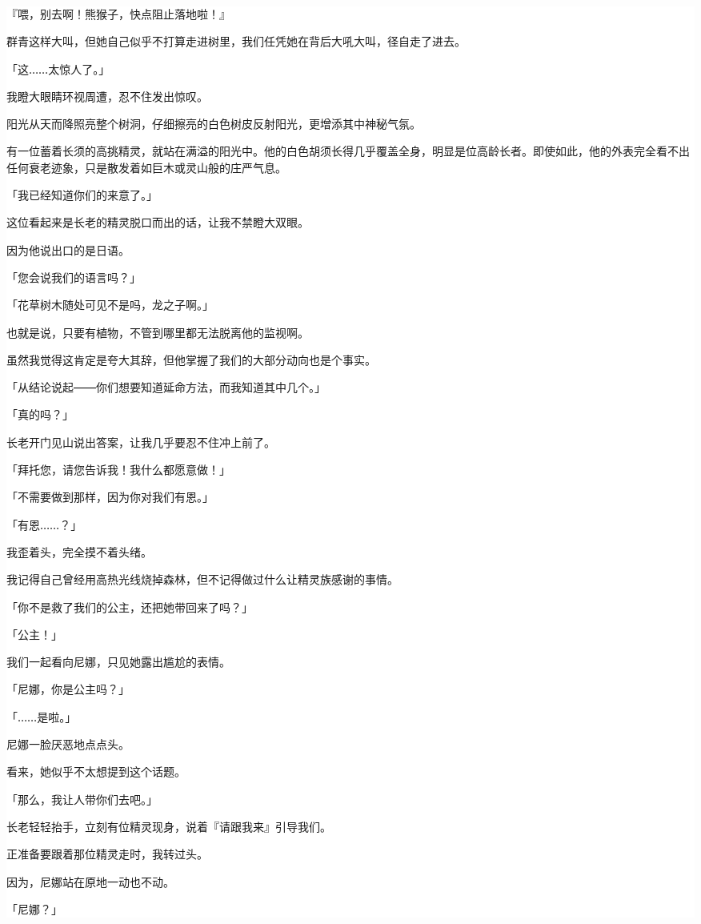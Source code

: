 『喂，别去啊！熊猴子，快点阻止落地啦！』

群青这样大叫，但她自己似乎不打算走进树里，我们任凭她在背后大吼大叫，径自走了进去。

「这……太惊人了。」

我瞪大眼睛环视周遭，忍不住发出惊叹。

阳光从天而降照亮整个树洞，仔细擦亮的白色树皮反射阳光，更增添其中神秘气氛。

有一位蓄着长须的高挑精灵，就站在满溢的阳光中。他的白色胡须长得几乎覆盖全身，明显是位高龄长者。即使如此，他的外表完全看不出任何衰老迹象，只是散发着如巨木或灵山般的庄严气息。

「我已经知道你们的来意了。」

这位看起来是长老的精灵脱口而出的话，让我不禁瞪大双眼。

因为他说出口的是日语。

「您会说我们的语言吗？」

「花草树木随处可见不是吗，龙之子啊。」

也就是说，只要有植物，不管到哪里都无法脱离他的监视啊。

虽然我觉得这肯定是夸大其辞，但他掌握了我们的大部分动向也是个事实。

「从结论说起——你们想要知道延命方法，而我知道其中几个。」

「真的吗？」

长老开门见山说出答案，让我几乎要忍不住冲上前了。

「拜托您，请您告诉我！我什么都愿意做！」

「不需要做到那样，因为你对我们有恩。」

「有恩……？」

我歪着头，完全摸不着头绪。

我记得自己曾经用高热光线烧掉森林，但不记得做过什么让精灵族感谢的事情。

「你不是救了我们的公主，还把她带回来了吗？」

「公主！」

我们一起看向尼娜，只见她露出尴尬的表情。

「尼娜，你是公主吗？」

「……是啦。」

尼娜一脸厌恶地点点头。

看来，她似乎不太想提到这个话题。

「那么，我让人带你们去吧。」

长老轻轻抬手，立刻有位精灵现身，说着『请跟我来』引导我们。

正准备要跟着那位精灵走时，我转过头。

因为，尼娜站在原地一动也不动。

「尼娜？」
